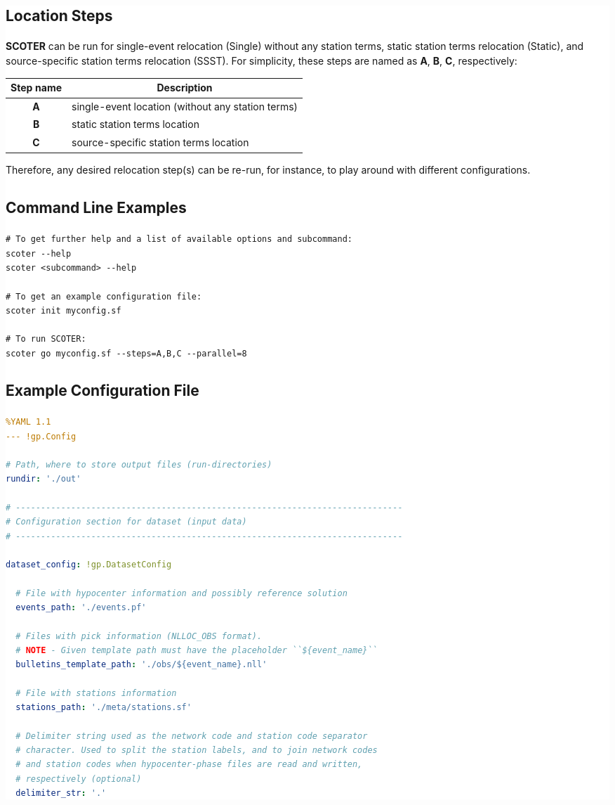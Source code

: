 
## Location Steps

**SCOTER** can be run for single-event relocation (Single) without any station
terms, static station terms relocation (Static), and source-specific station
terms relocation (SSST). For simplicity, these steps are named as **A**, **B**,
**C**, respectively:

| Step name | Description |
|:---------:| ---------------------- |
|   **A**   | single-event location (without any station terms) |
|   **B**   | static station terms location |
|   **C**   | source-specific station terms location |

Therefore, any desired relocation step(s) can be re-run, for instance, to play
around with different configurations.


## Command Line Examples

```shell
# To get further help and a list of available options and subcommand:
scoter --help
scoter <subcommand> --help

# To get an example configuration file:
scoter init myconfig.sf

# To run SCOTER:
scoter go myconfig.sf --steps=A,B,C --parallel=8
```


## Example Configuration File

```yaml
%YAML 1.1
--- !gp.Config

# Path, where to store output files (run-directories)
rundir: './out'

# -----------------------------------------------------------------------------
# Configuration section for dataset (input data)
# -----------------------------------------------------------------------------

dataset_config: !gp.DatasetConfig

  # File with hypocenter information and possibly reference solution
  events_path: './events.pf'

  # Files with pick information (NLLOC_OBS format).
  # NOTE - Given template path must have the placeholder ``${event_name}``
  bulletins_template_path: './obs/${event_name}.nll'

  # File with stations information
  stations_path: './meta/stations.sf'

  # Delimiter string used as the network code and station code separator
  # character. Used to split the station labels, and to join network codes
  # and station codes when hypocenter-phase files are read and written,
  # respectively (optional)
  delimiter_str: '.'
```